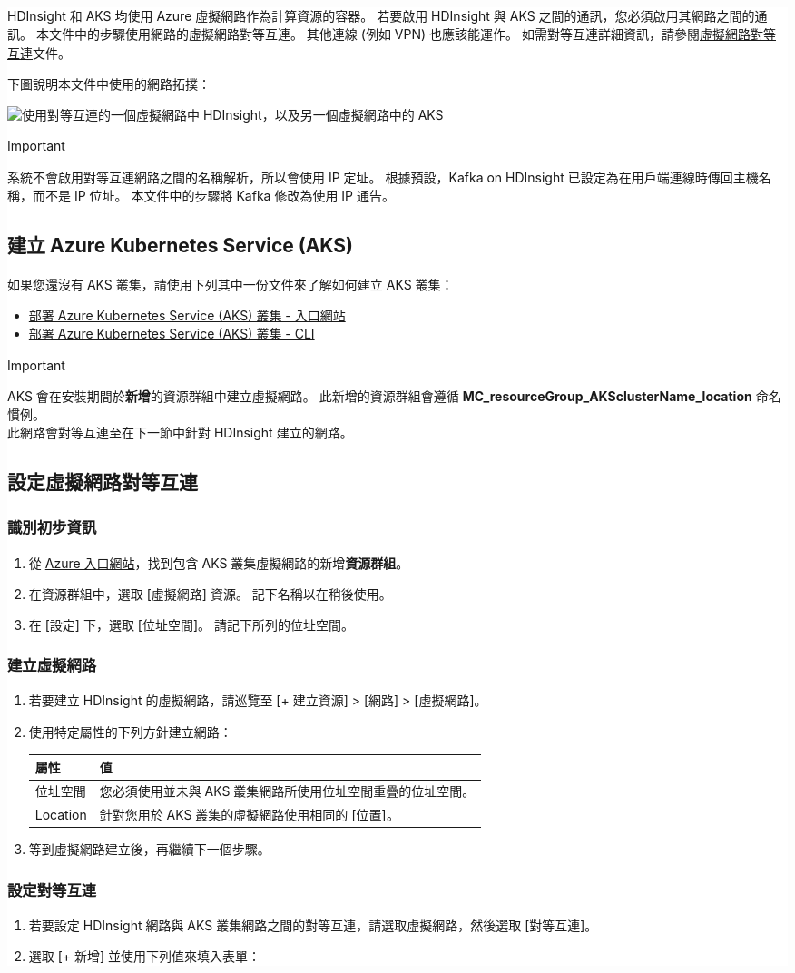 HDInsight 和 AKS 均使用 Azure 虛擬網路作為計算資源的容器。 若要啟用 HDInsight 與 AKS 之間的通訊，您必須啟用其網路之間的通訊。 本文件中的步驟使用網路的虛擬網路對等互連。 其他連線 (例如 VPN) 也應該能運作。 如需對等互連詳細資訊，請參閱[虛擬網路對等互連](../../virtual-network/virtual-network-peering-overview.md)文件。

下圖說明本文件中使用的網路拓撲：

![使用對等互連的一個虛擬網路中 HDInsight，以及另一個虛擬網路中的 AKS](./media/apache-kafka-azure-container-services/kafka-aks-architecture.png)

> [!IMPORTANT]  
> 系統不會啟用對等互連網路之間的名稱解析，所以會使用 IP 定址。 根據預設，Kafka on HDInsight 已設定為在用戶端連線時傳回主機名稱，而不是 IP 位址。 本文件中的步驟將 Kafka 修改為使用 IP 通告。

## <a name="create-an-azure-kubernetes-service-aks"></a>建立 Azure Kubernetes Service (AKS)

如果您還沒有 AKS 叢集，請使用下列其中一份文件來了解如何建立 AKS 叢集：

* [部署 Azure Kubernetes Service (AKS) 叢集 - 入口網站](../../aks/kubernetes-walkthrough-portal.md)
* [部署 Azure Kubernetes Service (AKS) 叢集 - CLI](../../aks/kubernetes-walkthrough.md)

> [!IMPORTANT]  
> AKS 會在安裝期間於**新增**的資源群組中建立虛擬網路。 此新增的資源群組會遵循 **MC_resourceGroup_AKSclusterName_location** 命名慣例。  
> 此網路會對等互連至在下一節中針對 HDInsight 建立的網路。

## <a name="configure-virtual-network-peering"></a>設定虛擬網路對等互連

### <a name="identify-preliminary-information"></a>識別初步資訊

1. 從 [Azure 入口網站](https://portal.azure.com)，找到包含 AKS 叢集虛擬網路的新增**資源群組**。

2. 在資源群組中，選取 [虛擬網路] 資源。 記下名稱以在稍後使用。

3. 在 [設定] 下，選取 [位址空間]。 請記下所列的位址空間。

### <a name="create-virtual-network"></a>建立虛擬網路

1. 若要建立 HDInsight 的虛擬網路，請巡覽至 [+ 建立資源] > [網路] > [虛擬網路]。

1. 使用特定屬性的下列方針建立網路：

    |屬性 | 值 |
    |---|---|
    |位址空間|您必須使用並未與 AKS 叢集網路所使用位址空間重疊的位址空間。|
    |Location|針對您用於 AKS 叢集的虛擬網路使用相同的 [位置]。|

1. 等到虛擬網路建立後，再繼續下一個步驟。

### <a name="configure-peering"></a>設定對等互連

1. 若要設定 HDInsight 網路與 AKS 叢集網路之間的對等互連，請選取虛擬網路，然後選取 [對等互連]。

1. 選取 [+ 新增] 並使用下列值來填入表單：
